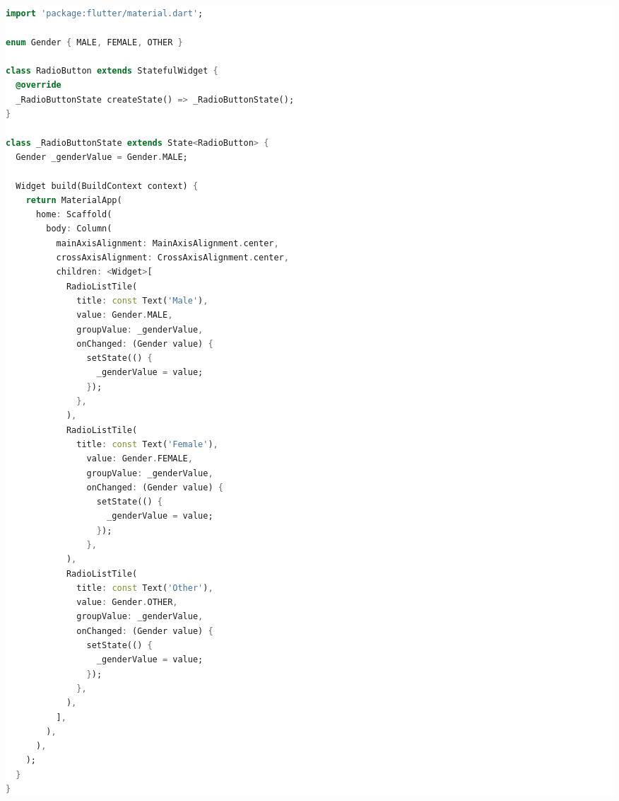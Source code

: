 ```dart
import 'package:flutter/material.dart';

enum Gender { MALE, FEMALE, OTHER }

class RadioButton extends StatefulWidget {
  @override
  _RadioButtonState createState() => _RadioButtonState();
}

class _RadioButtonState extends State<RadioButton> {
  Gender _genderValue = Gender.MALE;

  Widget build(BuildContext context) {
    return MaterialApp(
      home: Scaffold(
        body: Column(
          mainAxisAlignment: MainAxisAlignment.center,
          crossAxisAlignment: CrossAxisAlignment.center,
          children: <Widget>[
            RadioListTile(
              title: const Text('Male'),
              value: Gender.MALE,
              groupValue: _genderValue,
              onChanged: (Gender value) {
                setState(() {
                  _genderValue = value;
                });
              },
            ),
            RadioListTile(
              title: const Text('Female'),
                value: Gender.FEMALE,
                groupValue: _genderValue,
                onChanged: (Gender value) {
                  setState(() {
                    _genderValue = value;
                  });
                },
            ),
            RadioListTile(
              title: const Text('Other'),
              value: Gender.OTHER,
              groupValue: _genderValue,
              onChanged: (Gender value) {
                setState(() {
                  _genderValue = value;
                });
              },
            ),
          ],
        ),
      ),
    );
  }
}
```
